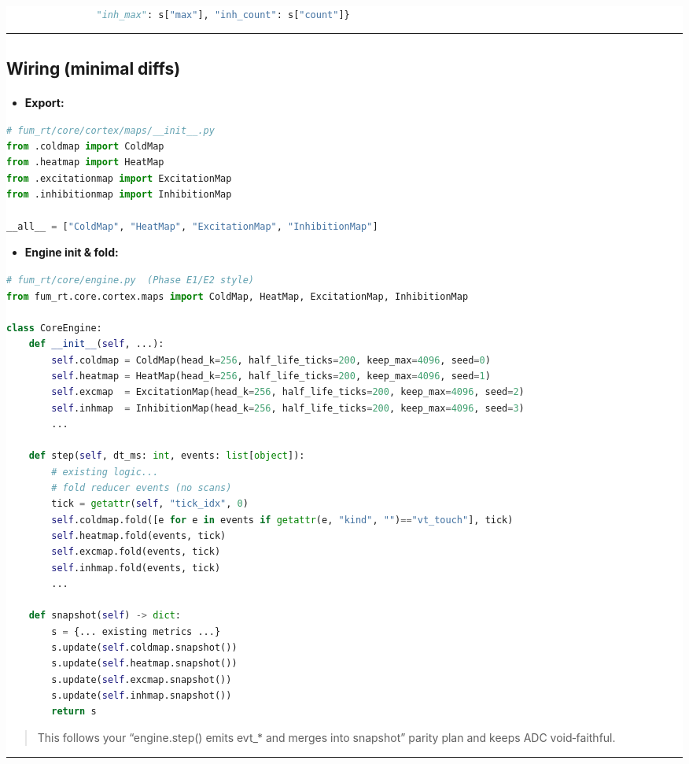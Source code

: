 ```python
                "inh_max": s["max"], "inh_count": s["count"]}
```

---

## Wiring (minimal diffs)

* **Export:**

```python
# fum_rt/core/cortex/maps/__init__.py
from .coldmap import ColdMap
from .heatmap import HeatMap
from .excitationmap import ExcitationMap
from .inhibitionmap import InhibitionMap

__all__ = ["ColdMap", "HeatMap", "ExcitationMap", "InhibitionMap"]
```

* **Engine init & fold:**

```python
# fum_rt/core/engine.py  (Phase E1/E2 style)
from fum_rt.core.cortex.maps import ColdMap, HeatMap, ExcitationMap, InhibitionMap

class CoreEngine:
    def __init__(self, ...):
        self.coldmap = ColdMap(head_k=256, half_life_ticks=200, keep_max=4096, seed=0)
        self.heatmap = HeatMap(head_k=256, half_life_ticks=200, keep_max=4096, seed=1)
        self.excmap  = ExcitationMap(head_k=256, half_life_ticks=200, keep_max=4096, seed=2)
        self.inhmap  = InhibitionMap(head_k=256, half_life_ticks=200, keep_max=4096, seed=3)
        ...

    def step(self, dt_ms: int, events: list[object]):
        # existing logic...
        # fold reducer events (no scans)
        tick = getattr(self, "tick_idx", 0)
        self.coldmap.fold([e for e in events if getattr(e, "kind", "")=="vt_touch"], tick)
        self.heatmap.fold(events, tick)
        self.excmap.fold(events, tick)
        self.inhmap.fold(events, tick)
        ...

    def snapshot(self) -> dict:
        s = {... existing metrics ...}
        s.update(self.coldmap.snapshot())
        s.update(self.heatmap.snapshot())
        s.update(self.excmap.snapshot())
        s.update(self.inhmap.snapshot())
        return s
```

> This follows your “engine.step() emits evt\_\* and merges into snapshot” parity plan and keeps ADC void‑faithful.&#x20;

---